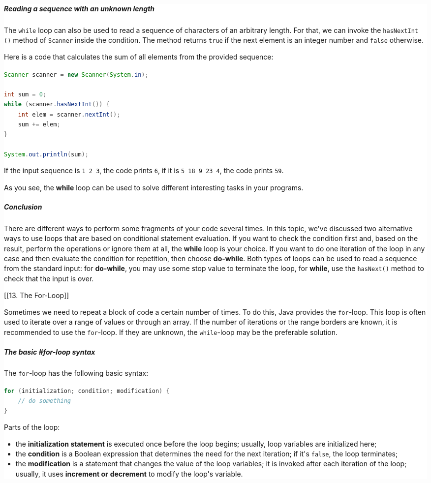 ##### Reading a sequence with an unknown length

The `while` loop can also be used to read a sequence of characters of an arbitrary length. For that, we can invoke the `hasNextInt()` method of `Scanner` inside the condition. The method returns `true` if the next element is an integer number and `false` otherwise.

Here is a code that calculates the sum of all elements from the provided sequence:

```java
Scanner scanner = new Scanner(System.in);

int sum = 0;
while (scanner.hasNextInt()) {
    int elem = scanner.nextInt();
    sum += elem;
}

System.out.println(sum);
```

If the input sequence is `1 2 3`, the code prints `6`, if it is `5 18 9 23 4`, the code prints `59`.

As you see, the **while** loop can be used to solve different interesting tasks in your programs.

##### Conclusion

There are different ways to perform some fragments of your code several times. In this topic, we've discussed two alternative ways to use loops that are based on conditional statement evaluation. If you want to check the condition first and, based on the result, perform the operations or ignore them at all, the **while** loop is your choice. If you want to do one iteration of the loop in any case and then evaluate the condition for repetition, then choose **do-while**. Both types of loops can be used to read a sequence from the standard input: for **do-while**, you may use some stop value to terminate the loop, for **while**, use the `hasNext()` method to check that the input is over.

[[13. The For-Loop]]

Sometimes we need to repeat a block of code a certain number of times. To do this, Java provides the `for`-loop. This loop is often used to iterate over a range of values or through an array. If the number of iterations or the range borders are known, it is recommended to use the `for`-loop. If they are unknown, the `while`-loop may be the preferable solution.

##### The basic #for-loop syntax

The `for`-loop has the following basic syntax:

```java
for (initialization; condition; modification) {
    // do something
} 
```

Parts of the loop:

- the **initialization statement** is executed once before the loop begins; usually, loop variables are initialized here;
- the **condition** is a Boolean expression that determines the need for the next iteration; if it's `false`, the loop terminates;
- the **modification** is a statement that changes the value of the loop variables; it is invoked after each iteration of the loop; usually, it uses **increment or** **decrement** to modify the loop's variable.

